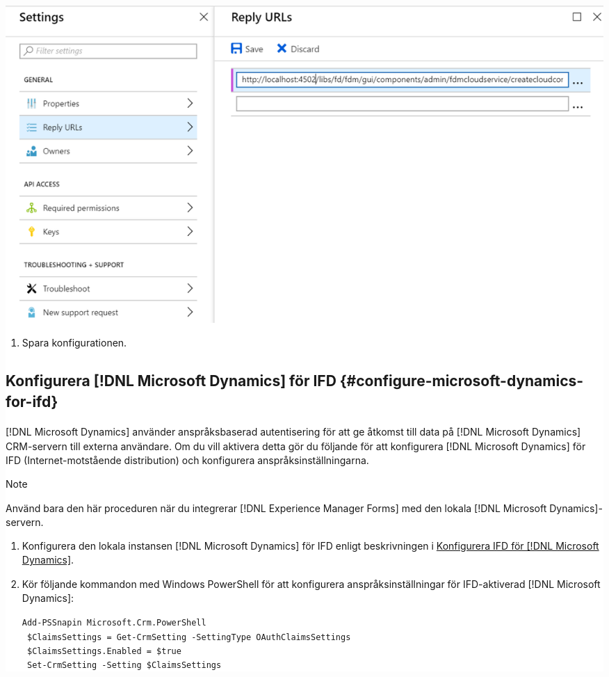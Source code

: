    ![Azure-katalog](assets/azure_directory_new.png)

1. Spara konfigurationen.

## Konfigurera [!DNL Microsoft Dynamics] för IFD {#configure-microsoft-dynamics-for-ifd}

[!DNL Microsoft Dynamics] använder anspråksbaserad autentisering för att ge åtkomst till data på [!DNL Microsoft Dynamics] CRM-servern till externa användare. Om du vill aktivera detta gör du följande för att konfigurera [!DNL Microsoft Dynamics] för IFD (Internet-motstående distribution) och konfigurera anspråksinställningarna.

>[!NOTE]
>
> Använd bara den här proceduren när du integrerar [!DNL Experience Manager Forms] med den lokala [!DNL Microsoft Dynamics]-servern.

1. Konfigurera den lokala instansen [!DNL Microsoft Dynamics] för IFD enligt beskrivningen i [Konfigurera IFD för [!DNL Microsoft Dynamics]](https://technet.microsoft.com/en-us/library/dn609803.aspx).
1. Kör följande kommandon med Windows PowerShell för att konfigurera anspråksinställningar för IFD-aktiverad [!DNL Microsoft Dynamics]:

   ```shell
   Add-PSSnapin Microsoft.Crm.PowerShell
    $ClaimsSettings = Get-CrmSetting -SettingType OAuthClaimsSettings
    $ClaimsSettings.Enabled = $true
    Set-CrmSetting -Setting $ClaimsSettings
   ```
